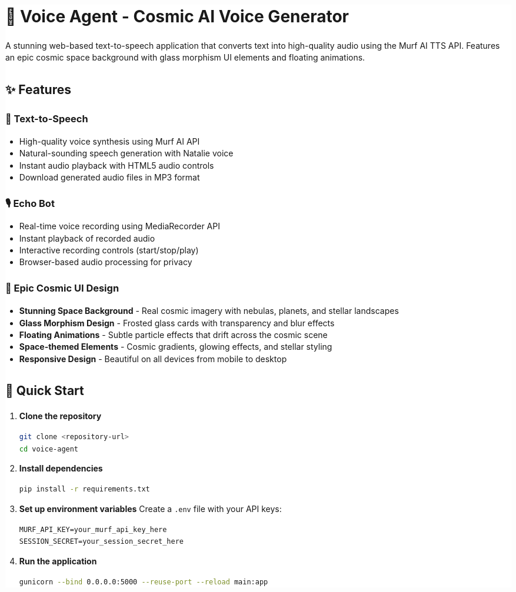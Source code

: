 # 🌌 Voice Agent - Cosmic AI Voice Generator

A stunning web-based text-to-speech application that converts text into high-quality audio using the Murf AI TTS API. Features an epic cosmic space background with glass morphism UI elements and floating animations.

## ✨ Features

### 🎤 Text-to-Speech
- High-quality voice synthesis using Murf AI API
- Natural-sounding speech generation with Natalie voice
- Instant audio playback with HTML5 audio controls
- Download generated audio files in MP3 format

### 🎙️ Echo Bot
- Real-time voice recording using MediaRecorder API
- Instant playback of recorded audio
- Interactive recording controls (start/stop/play)
- Browser-based audio processing for privacy

### 🌌 Epic Cosmic UI Design
- **Stunning Space Background** - Real cosmic imagery with nebulas, planets, and stellar landscapes
- **Glass Morphism Design** - Frosted glass cards with transparency and blur effects
- **Floating Animations** - Subtle particle effects that drift across the cosmic scene
- **Space-themed Elements** - Cosmic gradients, glowing effects, and stellar styling
- **Responsive Design** - Beautiful on all devices from mobile to desktop

## 🚀 Quick Start

1. **Clone the repository**
   ```bash
   git clone <repository-url>
   cd voice-agent
   ```

2. **Install dependencies**
   ```bash
   pip install -r requirements.txt
   ```

3. **Set up environment variables**
   Create a `.env` file with your API keys:
   ```
   MURF_API_KEY=your_murf_api_key_here
   SESSION_SECRET=your_session_secret_here
   ```

4. **Run the application**
   ```bash
   gunicorn --bind 0.0.0.0:5000 --reuse-port --reload main:app
   ```

